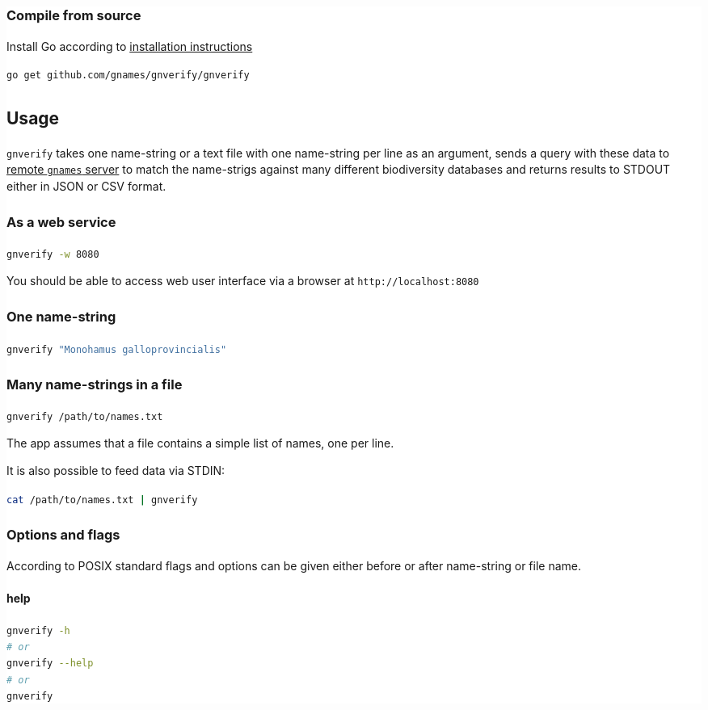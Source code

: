 ### Compile from source

Install Go according to [installation instructions][go-install]

```bash
go get github.com/gnames/gnverify/gnverify
```

## Usage

``gnverify`` takes one name-string or a text file with one name-string per line
as an argument, sends a query with these data to [remote
``gnames`` server][gnames] to match the name-strigs against many different
biodiversity databases and returns results to STDOUT either in JSON or CSV
format.

### As a web service

```bash
gnverify -w 8080
```

You should be able to access web user interface via a browser at
``http://localhost:8080``

### One name-string

```bash
gnverify "Monohamus galloprovincialis"
```

### Many name-strings in a file

```bash
gnverify /path/to/names.txt
```

The app assumes that a file contains a simple list of names, one per line.

It is also possible to feed data via STDIN:

```bash
cat /path/to/names.txt | gnverify
```

### Options and flags

According to POSIX standard flags and options can be given either before or
after name-string or file name.

#### help

```bash
gnverify -h
# or
gnverify --help
# or
gnverify
```


[github]: https://github.com/gnames/gnverify/releases/latest
[gnames]: https://hub.apitree.com/dimus/gnames/
[Catalogue of Life]: https://catalogueoflife.org/
[WoRMS]: https://marinespecies.org/
[GBIF]: https://www.gbif.org/
[uBio]: https://ubio.org/
[test directory]: https://github.com/gnames/gnverify/tree/master/testdata
[data_source_ids]: http://resolver.globalnames.org/data_sources
[dimus]: https://github.com/dimus
[license]: https://github.com/gnames/gnverify/blob/master/LICENSE
[winpath]: https://www.computerhope.com/issues/ch000549.htm
[win-pdf]: https://github.com/gnames/gnverify/blob/master/use-gnverify-windows.pdf
[go-install]: https://golang.org/doc/install
[WSL install]: https://docs.microsoft.com/en-us/windows/wsl/install-win10
[Homebrew]: https://brew.sh/